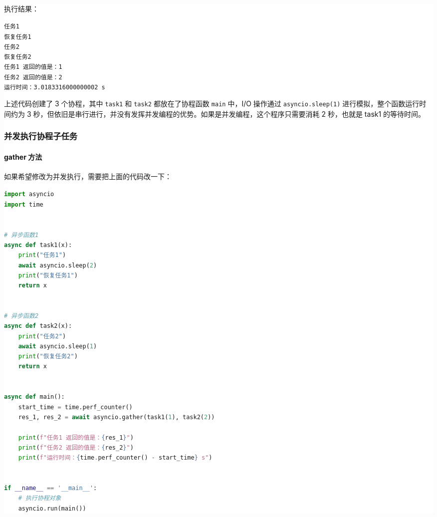 执行结果：

```
任务1
恢复任务1
任务2
恢复任务2
任务1 返回的值是：1
任务2 返回的值是：2
运行时间：3.0183316000000002 s
```

上述代码创建了 3 个协程，其中 `task1` 和 `task2` 都放在了协程函数 `main` 中，I/O 操作通过 `asyncio.sleep(1)` 进行模拟，整个函数运行时间约为 3 秒，但依旧是串行进行，并没有发挥并发编程的优势。如果是并发编程，这个程序只需要消耗 2 秒，也就是 task1 的等待时间。

### 并发执行协程子任务

#### gather 方法

如果希望修改为并发执行，需要把上面的代码改一下：

```python {23}
import asyncio
import time


# 异步函数1
async def task1(x):
    print("任务1")
    await asyncio.sleep(2)
    print("恢复任务1")
    return x


# 异步函数2
async def task2(x):
    print("任务2")
    await asyncio.sleep(1)
    print("恢复任务2")
    return x


async def main():
    start_time = time.perf_counter()
    res_1, res_2 = await asyncio.gather(task1(1), task2(2))

    print(f"任务1 返回的值是：{res_1}")
    print(f"任务2 返回的值是：{res_2}")
    print(f"运行时间：{time.perf_counter() - start_time} s")


if __name__ == '__main__':
    # 执行协程对象
    asyncio.run(main())
```

